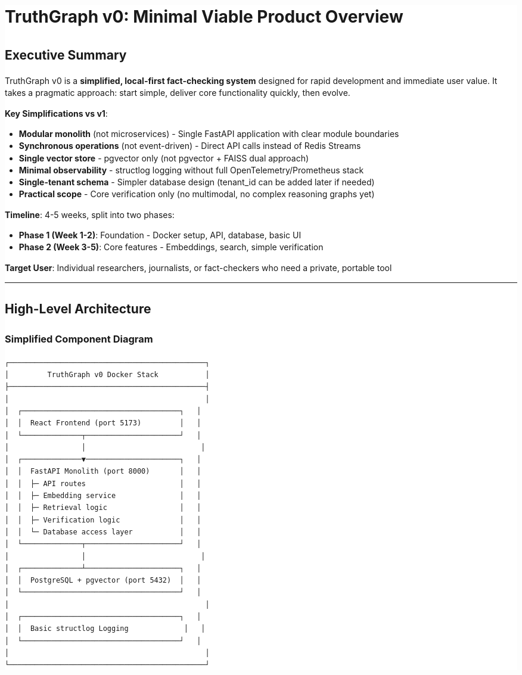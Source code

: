 # TruthGraph v0: Minimal Viable Product Overview

## Executive Summary

TruthGraph v0 is a **simplified, local-first fact-checking system** designed for rapid development and immediate user value. It takes a pragmatic approach: start simple, deliver core functionality quickly, then evolve.

**Key Simplifications vs v1**:

- **Modular monolith** (not microservices) - Single FastAPI application with clear module boundaries
- **Synchronous operations** (not event-driven) - Direct API calls instead of Redis Streams
- **Single vector store** - pgvector only (not pgvector + FAISS dual approach)
- **Minimal observability** - structlog logging without full OpenTelemetry/Prometheus stack
- **Single-tenant schema** - Simpler database design (tenant_id can be added later if needed)
- **Practical scope** - Core verification only (no multimodal, no complex reasoning graphs yet)

**Timeline**: 4-5 weeks, split into two phases:
- **Phase 1 (Week 1-2)**: Foundation - Docker setup, API, database, basic UI
- **Phase 2 (Week 3-5)**: Core features - Embeddings, search, simple verification

**Target User**: Individual researchers, journalists, or fact-checkers who need a private, portable tool

---

## High-Level Architecture

### Simplified Component Diagram

```text
┌──────────────────────────────────────────────┐
│         TruthGraph v0 Docker Stack           │
├──────────────────────────────────────────────┤
│                                              │
│  ┌─────────────────────────────────────┐   │
│  │  React Frontend (port 5173)         │   │
│  └──────────────┬──────────────────────┘   │
│                 │                           │
│  ┌──────────────▼──────────────────────┐   │
│  │  FastAPI Monolith (port 8000)       │   │
│  │  ├─ API routes                      │   │
│  │  ├─ Embedding service               │   │
│  │  ├─ Retrieval logic                 │   │
│  │  ├─ Verification logic              │   │
│  │  └─ Database access layer           │   │
│  └──────────────┬──────────────────────┘   │
│                 │                           │
│  ┌──────────────┴──────────────────────┐   │
│  │  PostgreSQL + pgvector (port 5432)  │   │
│  └─────────────────────────────────────┘   │
│                                              │
│  ┌─────────────────────────────────────┐   │
│  │  Basic structlog Logging             │   │
│  └─────────────────────────────────────┘   │
│                                              │
└──────────────────────────────────────────────┘
```
